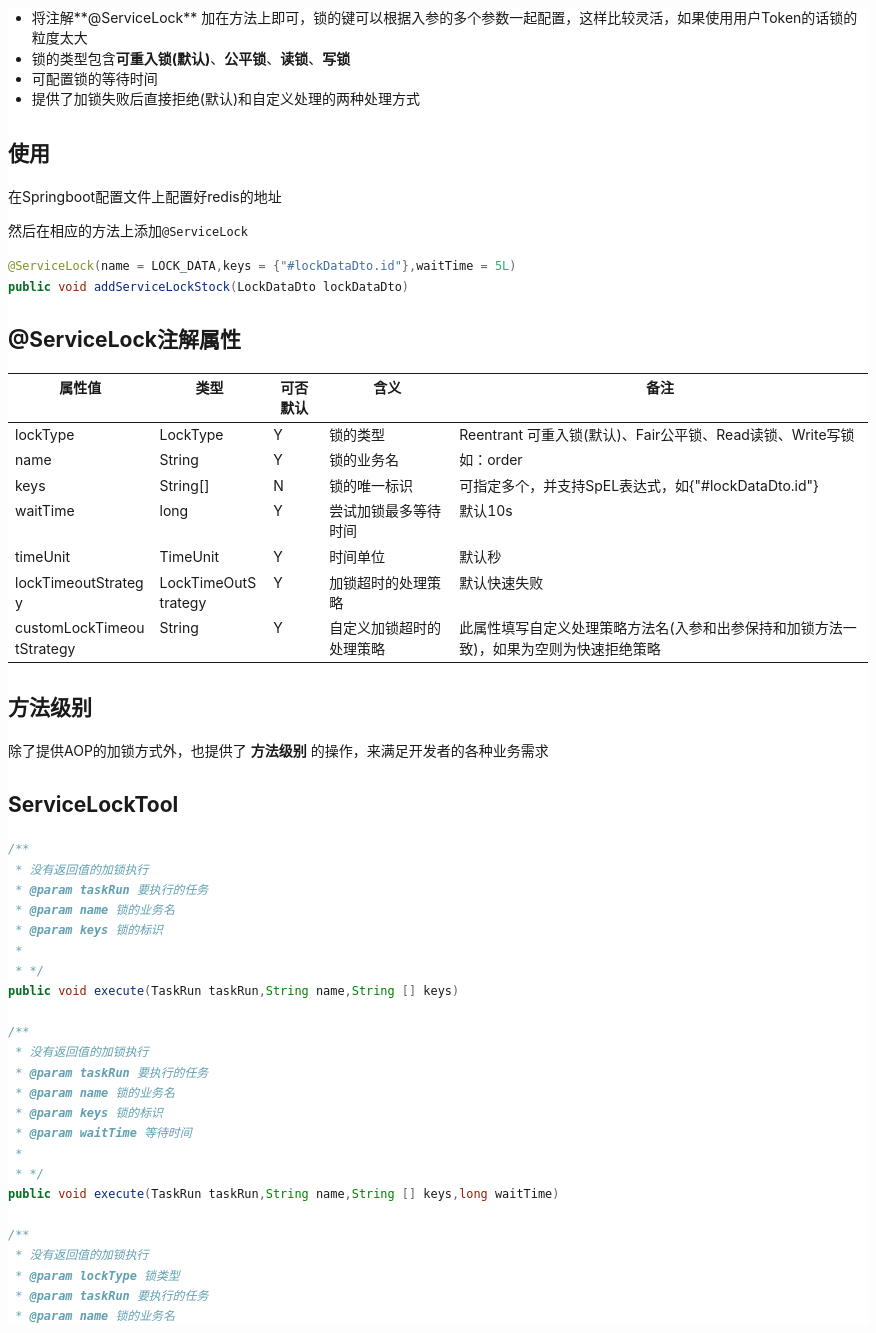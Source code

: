 - 将注解**@ServiceLock**  加在方法上即可，锁的键可以根据入参的多个参数一起配置，这样比较灵活，如果使用用户Token的话锁的粒度太大
- 锁的类型包含**可重入锁(默认)**、**公平锁**、**读锁**、**写锁**
- 可配置锁的等待时间
- 提供了加锁失败后直接拒绝(默认)和自定义处理的两种处理方式

## 使用

在Springboot配置文件上配置好redis的地址

然后在相应的方法上添加`@ServiceLock`

```java
@ServiceLock(name = LOCK_DATA,keys = {"#lockDataDto.id"},waitTime = 5L)
public void addServiceLockStock(LockDataDto lockDataDto)
```

## @ServiceLock注解属性

| 属性值                    | 类型                | 可否默认 | 含义                     | 备注                                                         |
| ------------------------- | ------------------- | -------- | ------------------------ | ------------------------------------------------------------ |
| lockType                  | LockType            | Y        | 锁的类型                 | Reentrant 可重入锁(默认)、Fair公平锁、Read读锁、Write写锁    |
| name                      | String              | Y        | 锁的业务名               | 如：order                                                    |
| keys                      | String[]            | N        | 锁的唯一标识             | 可指定多个，并支持SpEL表达式，如{"#lockDataDto.id"}          |
| waitTime                  | long                | Y        | 尝试加锁最多等待时间     | 默认10s                                                      |
| timeUnit                  | TimeUnit            | Y        | 时间单位                 | 默认秒                                                       |
| lockTimeoutStrategy       | LockTimeOutStrategy | Y        | 加锁超时的处理策略       | 默认快速失败                                                 |
| customLockTimeoutStrategy | String              | Y        | 自定义加锁超时的处理策略 | 此属性填写自定义处理策略方法名(入参和出参保持和加锁方法一致)，如果为空则为快速拒绝策略 |

## 方法级别

除了提供AOP的加锁方式外，也提供了 **方法级别** 的操作，来满足开发者的各种业务需求

## ServiceLockTool

```java
/**
 * 没有返回值的加锁执行
 * @param taskRun 要执行的任务
 * @param name 锁的业务名
 * @param keys 锁的标识
 *
 * */
public void execute(TaskRun taskRun,String name,String [] keys)
    
/**
 * 没有返回值的加锁执行
 * @param taskRun 要执行的任务
 * @param name 锁的业务名
 * @param keys 锁的标识
 * @param waitTime 等待时间
 * 
 * */
public void execute(TaskRun taskRun,String name,String [] keys,long waitTime)    

/**
 * 没有返回值的加锁执行
 * @param lockType 锁类型
 * @param taskRun 要执行的任务
 * @param name 锁的业务名
```
